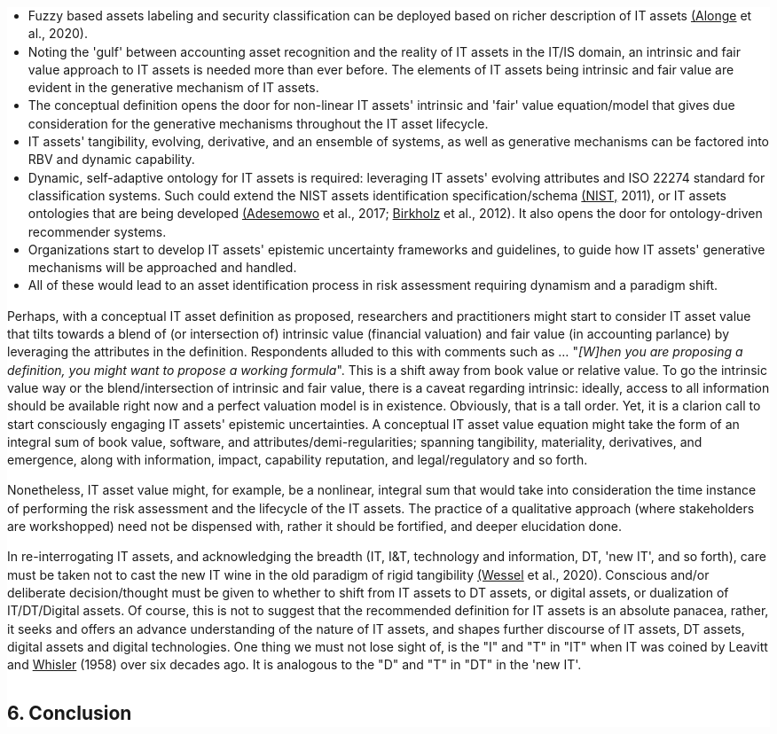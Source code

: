 - Fuzzy based assets labeling and security classification can be deployed based on richer description of IT assets [\(Alonge](#page-28-0) et al., 2020).
- Noting the 'gulf' between accounting asset recognition and the reality of IT assets in the IT/IS domain, an intrinsic and fair value approach to IT assets is needed more than ever before. The elements of IT assets being intrinsic and fair value are evident in the generative mechanism of IT assets.
- The conceptual definition opens the door for non-linear IT assets' intrinsic and 'fair' value equation/model that gives due consideration for the generative mechanisms throughout the IT asset lifecycle.
- IT assets' tangibility, evolving, derivative, and an ensemble of systems, as well as generative mechanisms can be factored into RBV and dynamic capability.
- Dynamic, self-adaptive ontology for IT assets is required: leveraging IT assets' evolving attributes and ISO 22274 standard for classification systems. Such could extend the NIST assets identification specification/schema [\(NIST,](#page-30-0) 2011), or IT assets ontologies that are being developed [\(Adesemowo](#page-27-0) et al., 2017; [Birkholz](#page-28-0) et al., 2012). It also opens the door for ontology-driven recommender systems.
- Organizations start to develop IT assets' epistemic uncertainty frameworks and guidelines, to guide how IT assets' generative mechanisms will be approached and handled.
- All of these would lead to an asset identification process in risk assessment requiring dynamism and a paradigm shift.

Perhaps, with a conceptual IT asset definition as proposed, researchers and practitioners might start to consider IT asset value that tilts towards a blend of (or intersection of) intrinsic value (financial valuation) and fair value (in accounting parlance) by leveraging the attributes in the definition. Respondents alluded to this with comments such as … "*[W]hen you are proposing a definition, you might want to propose a working formula*". This is a shift away from book value or relative value. To go the intrinsic value way or the blend/intersection of intrinsic and fair value, there is a caveat regarding intrinsic: ideally, access to all information should be available right now and a perfect valuation model is in existence. Obviously, that is a tall order. Yet, it is a clarion call to start consciously engaging IT assets' epistemic uncertainties. A conceptual IT asset value equation might take the form of an integral sum of book value, software, and attributes/demi-regularities; spanning tangibility, materiality, derivatives, and emergence, along with information, impact, capability reputation, and legal/regulatory and so forth.

Nonetheless, IT asset value might, for example, be a nonlinear, integral sum that would take into consideration the time instance of performing the risk assessment and the lifecycle of the IT assets. The practice of a qualitative approach (where stakeholders are workshopped) need not be dispensed with, rather it should be fortified, and deeper elucidation done.

In re-interrogating IT assets, and acknowledging the breadth (IT, I&T, technology and information, DT, 'new IT', and so forth), care must be taken not to cast the new IT wine in the old paradigm of rigid tangibility [\(Wessel](#page-30-0) et al., 2020). Conscious and/or deliberate decision/thought must be given to whether to shift from IT assets to DT assets, or digital assets, or dualization of IT/DT/Digital assets. Of course, this is not to suggest that the recommended definition for IT assets is an absolute panacea, rather, it seeks and offers an advance understanding of the nature of IT assets, and shapes further discourse of IT assets, DT assets, digital assets and digital technologies. One thing we must not lose sight of, is the "I" and "T" in "IT" when IT was coined by Leavitt and [Whisler](#page-29-0) (1958) over six decades ago. It is analogous to the "D" and "T" in "DT" in the 'new IT'.

## 6. Conclusion
